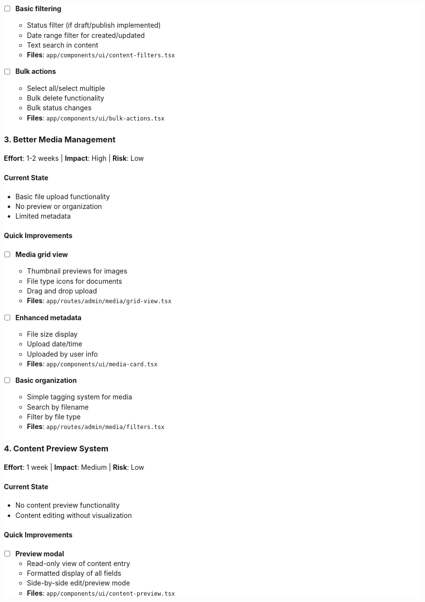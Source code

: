 - [ ] **Basic filtering**
  - Status filter (if draft/publish implemented)
  - Date range filter for created/updated
  - Text search in content
  - **Files**: `app/components/ui/content-filters.tsx`

- [ ] **Bulk actions**
  - Select all/select multiple
  - Bulk delete functionality
  - Bulk status changes
  - **Files**: `app/components/ui/bulk-actions.tsx`

### 3. Better Media Management

**Effort**: 1-2 weeks | **Impact**: High | **Risk**: Low

#### Current State

- Basic file upload functionality
- No preview or organization
- Limited metadata

#### Quick Improvements

- [ ] **Media grid view**
  - Thumbnail previews for images
  - File type icons for documents
  - Drag and drop upload
  - **Files**: `app/routes/admin/media/grid-view.tsx`

- [ ] **Enhanced metadata**
  - File size display
  - Upload date/time
  - Uploaded by user info
  - **Files**: `app/components/ui/media-card.tsx`

- [ ] **Basic organization**
  - Simple tagging system for media
  - Search by filename
  - Filter by file type
  - **Files**: `app/routes/admin/media/filters.tsx`

### 4. Content Preview System

**Effort**: 1 week | **Impact**: Medium | **Risk**: Low

#### Current State

- No content preview functionality
- Content editing without visualization

#### Quick Improvements

- [ ] **Preview modal**
  - Read-only view of content entry
  - Formatted display of all fields
  - Side-by-side edit/preview mode
  - **Files**: `app/components/ui/content-preview.tsx`
